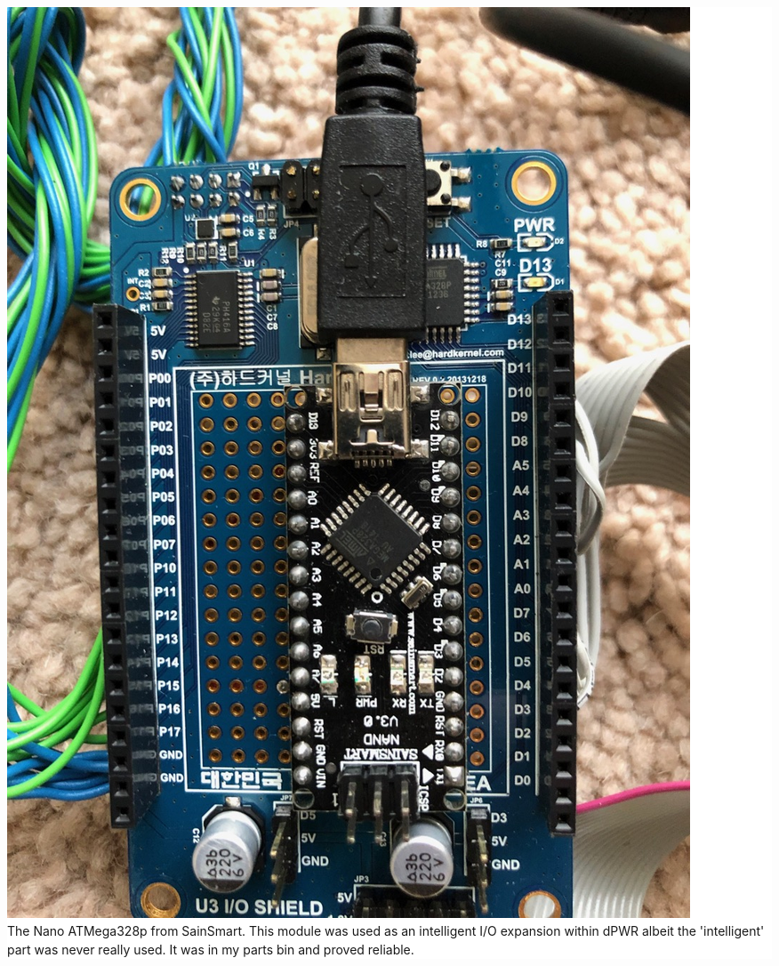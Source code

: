 ![alt text](https://github.com/pdsmart/DPWR/blob/master/docs/IMG_9814.jpg)
<br>The Nano ATMega328p from SainSmart. This module was used as an intelligent I/O expansion within dPWR albeit the 'intelligent' part was never really used. It was in my parts bin and proved reliable.
